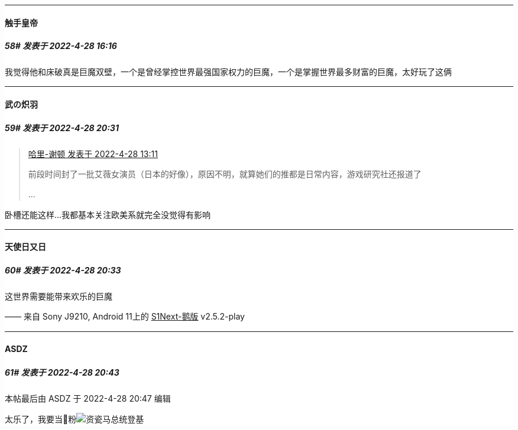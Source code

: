 *****

####  触手皇帝  
##### 58#       发表于 2022-4-28 16:16

我觉得他和床破真是巨魔双壁，一个是曾经掌控世界最强国家权力的巨魔，一个是掌握世界最多财富的巨魔，太好玩了这俩

*****

####  武の炽羽  
##### 59#       发表于 2022-4-28 20:31

<blockquote><a href="httphttps://bbs.saraba1st.com/2b/forum.php?mod=redirect&amp;goto=findpost&amp;pid=55617069&amp;ptid=2066769" target="_blank">哈里-谢顿 发表于 2022-4-28 13:11</a>

前段时间封了一批艾薇女演员（日本的好像），原因不明，就算她们的推都是日常内容，游戏研究社还报道了

 ...</blockquote>
卧槽还能这样...我都基本关注欧美系就完全没觉得有影响

*****

####  天使日又日  
##### 60#       发表于 2022-4-28 20:33

这世界需要能带来欢乐的巨魔

—— 来自 Sony J9210, Android 11上的 [S1Next-鹅版](https://github.com/ykrank/S1-Next/releases) v2.5.2-play



*****

####  ASDZ  
##### 61#       发表于 2022-4-28 20:43

 本帖最后由 ASDZ 于 2022-4-28 20:47 编辑 

太乐了，我要当🐴粉<img src="https://static.saraba1st.com/image/smiley/face2017/062.gif" referrerpolicy="no-referrer">资瓷马总统登基

